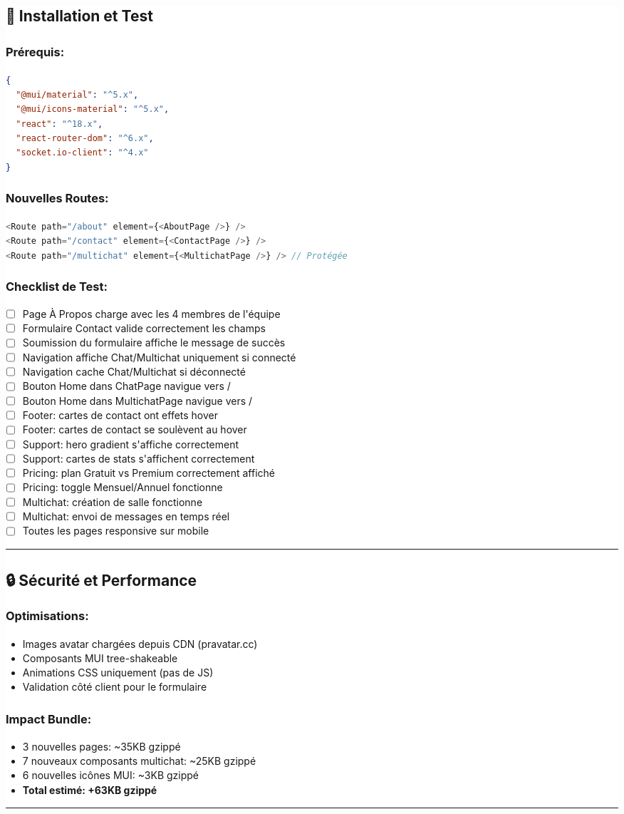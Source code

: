 
## 🚀 Installation et Test

### Prérequis:
```json
{
  "@mui/material": "^5.x",
  "@mui/icons-material": "^5.x",
  "react": "^18.x",
  "react-router-dom": "^6.x",
  "socket.io-client": "^4.x"
}
```

### Nouvelles Routes:
```javascript
<Route path="/about" element={<AboutPage />} />
<Route path="/contact" element={<ContactPage />} />
<Route path="/multichat" element={<MultichatPage />} /> // Protégée
```

### Checklist de Test:

- [ ] Page À Propos charge avec les 4 membres de l'équipe
- [ ] Formulaire Contact valide correctement les champs
- [ ] Soumission du formulaire affiche le message de succès
- [ ] Navigation affiche Chat/Multichat uniquement si connecté
- [ ] Navigation cache Chat/Multichat si déconnecté
- [ ] Bouton Home dans ChatPage navigue vers /
- [ ] Bouton Home dans MultichatPage navigue vers /
- [ ] Footer: cartes de contact ont effets hover
- [ ] Footer: cartes de contact se soulèvent au hover
- [ ] Support: hero gradient s'affiche correctement
- [ ] Support: cartes de stats s'affichent correctement
- [ ] Pricing: plan Gratuit vs Premium correctement affiché
- [ ] Pricing: toggle Mensuel/Annuel fonctionne
- [ ] Multichat: création de salle fonctionne
- [ ] Multichat: envoi de messages en temps réel
- [ ] Toutes les pages responsive sur mobile

---

## 🔒 Sécurité et Performance

### Optimisations:
- Images avatar chargées depuis CDN (pravatar.cc)
- Composants MUI tree-shakeable
- Animations CSS uniquement (pas de JS)
- Validation côté client pour le formulaire

### Impact Bundle:
- 3 nouvelles pages: ~35KB gzippé
- 7 nouveaux composants multichat: ~25KB gzippé
- 6 nouvelles icônes MUI: ~3KB gzippé
- **Total estimé: +63KB gzippé**

---
